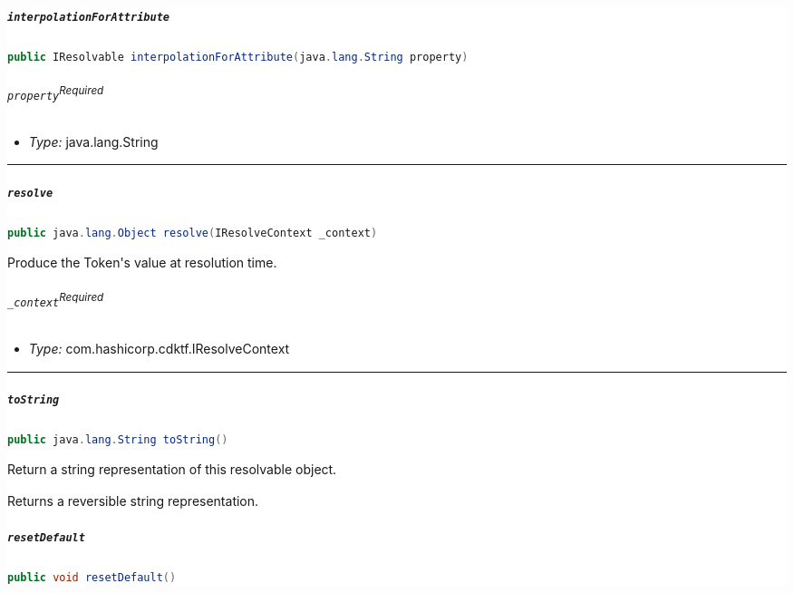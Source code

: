 
##### `interpolationForAttribute` <a name="interpolationForAttribute" id="@cdktf/provider-hcs.dataHcsAgentHelmConfig.DataHcsAgentHelmConfigTimeoutsOutputReference.interpolationForAttribute"></a>

```java
public IResolvable interpolationForAttribute(java.lang.String property)
```

###### `property`<sup>Required</sup> <a name="property" id="@cdktf/provider-hcs.dataHcsAgentHelmConfig.DataHcsAgentHelmConfigTimeoutsOutputReference.interpolationForAttribute.parameter.property"></a>

- *Type:* java.lang.String

---

##### `resolve` <a name="resolve" id="@cdktf/provider-hcs.dataHcsAgentHelmConfig.DataHcsAgentHelmConfigTimeoutsOutputReference.resolve"></a>

```java
public java.lang.Object resolve(IResolveContext _context)
```

Produce the Token's value at resolution time.

###### `_context`<sup>Required</sup> <a name="_context" id="@cdktf/provider-hcs.dataHcsAgentHelmConfig.DataHcsAgentHelmConfigTimeoutsOutputReference.resolve.parameter._context"></a>

- *Type:* com.hashicorp.cdktf.IResolveContext

---

##### `toString` <a name="toString" id="@cdktf/provider-hcs.dataHcsAgentHelmConfig.DataHcsAgentHelmConfigTimeoutsOutputReference.toString"></a>

```java
public java.lang.String toString()
```

Return a string representation of this resolvable object.

Returns a reversible string representation.

##### `resetDefault` <a name="resetDefault" id="@cdktf/provider-hcs.dataHcsAgentHelmConfig.DataHcsAgentHelmConfigTimeoutsOutputReference.resetDefault"></a>

```java
public void resetDefault()
```

